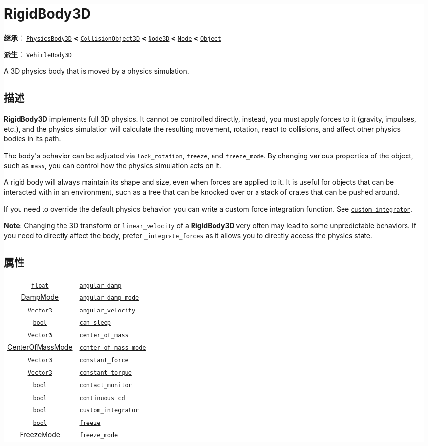 




<div id="_class_rigidbody3d"></div>

# RigidBody3D

**继承：** [`PhysicsBody3D`](class_physicsbody3d.md) **<** [`CollisionObject3D`](class_collisionobject3d.md) **<** [`Node3D`](class_node3d.md) **<** [`Node`](class_node.md) **<** [`Object`](class_object.md)

**派生：** [`VehicleBody3D`](class_vehiclebody3d.md)

A 3D physics body that is moved by a physics simulation.

## 描述

**RigidBody3D** implements full 3D physics. It cannot be controlled directly, instead, you must apply forces to it (gravity, impulses, etc.), and the physics simulation will calculate the resulting movement, rotation, react to collisions, and affect other physics bodies in its path.

The body's behavior can be adjusted via [`lock_rotation`](#class_rigidbody3d_property_lock_rotation), [`freeze`](#class_rigidbody3d_property_freeze), and [`freeze_mode`](#class_rigidbody3d_property_freeze_mode). By changing various properties of the object, such as [`mass`](#class_rigidbody3d_property_mass), you can control how the physics simulation acts on it.

A rigid body will always maintain its shape and size, even when forces are applied to it. It is useful for objects that can be interacted with in an environment, such as a tree that can be knocked over or a stack of crates that can be pushed around.

If you need to override the default physics behavior, you can write a custom force integration function. See [`custom_integrator`](#class_rigidbody3d_property_custom_integrator).

 **Note:** Changing the 3D transform or [`linear_velocity`](#class_rigidbody3d_property_linear_velocity) of a **RigidBody3D** very often may lead to some unpredictable behaviors. If you need to directly affect the body, prefer [`_integrate_forces`](#class_rigidbody3d_private_method__integrate_forces) as it allows you to directly access the physics state.

## 属性

|||
|:-:|:--|
| [`float`](class_float.md)                              | [`angular_damp`](#class_rigidbody3d_property_angular_damp)                           | ``0.0``              |
| [DampMode](#enum_rigidbody3d_dampmode)                 | [`angular_damp_mode`](#class_rigidbody3d_property_angular_damp_mode)                 | ``0``                |
| [`Vector3`](class_vector3.md)                          | [`angular_velocity`](#class_rigidbody3d_property_angular_velocity)                   | ``Vector3(0, 0, 0)`` |
| [`bool`](class_bool.md)                                | [`can_sleep`](#class_rigidbody3d_property_can_sleep)                                 | ``true``             |
| [`Vector3`](class_vector3.md)                          | [`center_of_mass`](#class_rigidbody3d_property_center_of_mass)                       | ``Vector3(0, 0, 0)`` |
| [CenterOfMassMode](#enum_rigidbody3d_centerofmassmode) | [`center_of_mass_mode`](#class_rigidbody3d_property_center_of_mass_mode)             | ``0``                |
| [`Vector3`](class_vector3.md)                          | [`constant_force`](#class_rigidbody3d_property_constant_force)                       | ``Vector3(0, 0, 0)`` |
| [`Vector3`](class_vector3.md)                          | [`constant_torque`](#class_rigidbody3d_property_constant_torque)                     | ``Vector3(0, 0, 0)`` |
| [`bool`](class_bool.md)                                | [`contact_monitor`](#class_rigidbody3d_property_contact_monitor)                     | ``false``            |
| [`bool`](class_bool.md)                                | [`continuous_cd`](#class_rigidbody3d_property_continuous_cd)                         | ``false``            |
| [`bool`](class_bool.md)                                | [`custom_integrator`](#class_rigidbody3d_property_custom_integrator)                 | ``false``            |
| [`bool`](class_bool.md)                                | [`freeze`](#class_rigidbody3d_property_freeze)                                       | ``false``            |
| [FreezeMode](#enum_rigidbody3d_freezemode)             | [`freeze_mode`](#class_rigidbody3d_property_freeze_mode)                             | ``0``                |